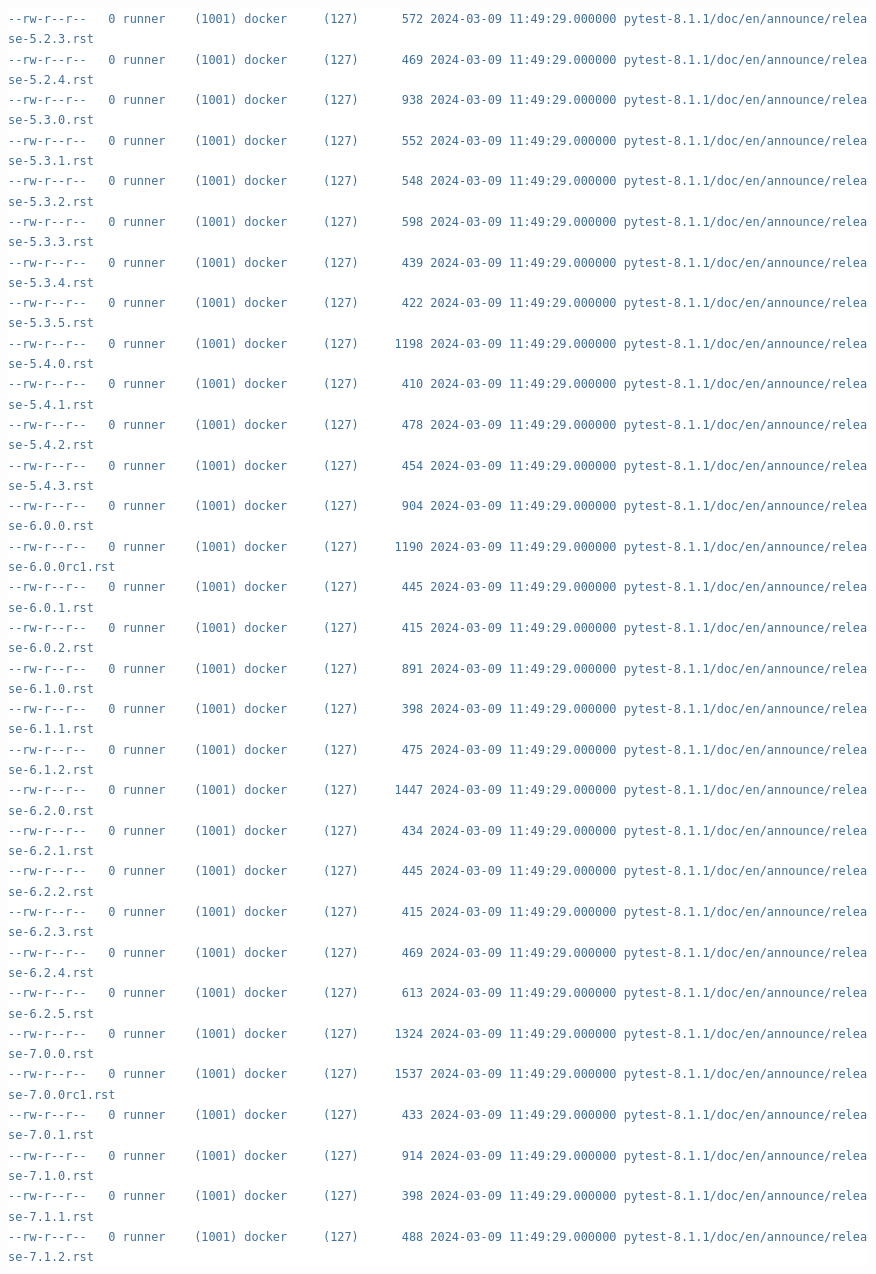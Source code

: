 ```diff
--rw-r--r--   0 runner    (1001) docker     (127)      572 2024-03-09 11:49:29.000000 pytest-8.1.1/doc/en/announce/release-5.2.3.rst
--rw-r--r--   0 runner    (1001) docker     (127)      469 2024-03-09 11:49:29.000000 pytest-8.1.1/doc/en/announce/release-5.2.4.rst
--rw-r--r--   0 runner    (1001) docker     (127)      938 2024-03-09 11:49:29.000000 pytest-8.1.1/doc/en/announce/release-5.3.0.rst
--rw-r--r--   0 runner    (1001) docker     (127)      552 2024-03-09 11:49:29.000000 pytest-8.1.1/doc/en/announce/release-5.3.1.rst
--rw-r--r--   0 runner    (1001) docker     (127)      548 2024-03-09 11:49:29.000000 pytest-8.1.1/doc/en/announce/release-5.3.2.rst
--rw-r--r--   0 runner    (1001) docker     (127)      598 2024-03-09 11:49:29.000000 pytest-8.1.1/doc/en/announce/release-5.3.3.rst
--rw-r--r--   0 runner    (1001) docker     (127)      439 2024-03-09 11:49:29.000000 pytest-8.1.1/doc/en/announce/release-5.3.4.rst
--rw-r--r--   0 runner    (1001) docker     (127)      422 2024-03-09 11:49:29.000000 pytest-8.1.1/doc/en/announce/release-5.3.5.rst
--rw-r--r--   0 runner    (1001) docker     (127)     1198 2024-03-09 11:49:29.000000 pytest-8.1.1/doc/en/announce/release-5.4.0.rst
--rw-r--r--   0 runner    (1001) docker     (127)      410 2024-03-09 11:49:29.000000 pytest-8.1.1/doc/en/announce/release-5.4.1.rst
--rw-r--r--   0 runner    (1001) docker     (127)      478 2024-03-09 11:49:29.000000 pytest-8.1.1/doc/en/announce/release-5.4.2.rst
--rw-r--r--   0 runner    (1001) docker     (127)      454 2024-03-09 11:49:29.000000 pytest-8.1.1/doc/en/announce/release-5.4.3.rst
--rw-r--r--   0 runner    (1001) docker     (127)      904 2024-03-09 11:49:29.000000 pytest-8.1.1/doc/en/announce/release-6.0.0.rst
--rw-r--r--   0 runner    (1001) docker     (127)     1190 2024-03-09 11:49:29.000000 pytest-8.1.1/doc/en/announce/release-6.0.0rc1.rst
--rw-r--r--   0 runner    (1001) docker     (127)      445 2024-03-09 11:49:29.000000 pytest-8.1.1/doc/en/announce/release-6.0.1.rst
--rw-r--r--   0 runner    (1001) docker     (127)      415 2024-03-09 11:49:29.000000 pytest-8.1.1/doc/en/announce/release-6.0.2.rst
--rw-r--r--   0 runner    (1001) docker     (127)      891 2024-03-09 11:49:29.000000 pytest-8.1.1/doc/en/announce/release-6.1.0.rst
--rw-r--r--   0 runner    (1001) docker     (127)      398 2024-03-09 11:49:29.000000 pytest-8.1.1/doc/en/announce/release-6.1.1.rst
--rw-r--r--   0 runner    (1001) docker     (127)      475 2024-03-09 11:49:29.000000 pytest-8.1.1/doc/en/announce/release-6.1.2.rst
--rw-r--r--   0 runner    (1001) docker     (127)     1447 2024-03-09 11:49:29.000000 pytest-8.1.1/doc/en/announce/release-6.2.0.rst
--rw-r--r--   0 runner    (1001) docker     (127)      434 2024-03-09 11:49:29.000000 pytest-8.1.1/doc/en/announce/release-6.2.1.rst
--rw-r--r--   0 runner    (1001) docker     (127)      445 2024-03-09 11:49:29.000000 pytest-8.1.1/doc/en/announce/release-6.2.2.rst
--rw-r--r--   0 runner    (1001) docker     (127)      415 2024-03-09 11:49:29.000000 pytest-8.1.1/doc/en/announce/release-6.2.3.rst
--rw-r--r--   0 runner    (1001) docker     (127)      469 2024-03-09 11:49:29.000000 pytest-8.1.1/doc/en/announce/release-6.2.4.rst
--rw-r--r--   0 runner    (1001) docker     (127)      613 2024-03-09 11:49:29.000000 pytest-8.1.1/doc/en/announce/release-6.2.5.rst
--rw-r--r--   0 runner    (1001) docker     (127)     1324 2024-03-09 11:49:29.000000 pytest-8.1.1/doc/en/announce/release-7.0.0.rst
--rw-r--r--   0 runner    (1001) docker     (127)     1537 2024-03-09 11:49:29.000000 pytest-8.1.1/doc/en/announce/release-7.0.0rc1.rst
--rw-r--r--   0 runner    (1001) docker     (127)      433 2024-03-09 11:49:29.000000 pytest-8.1.1/doc/en/announce/release-7.0.1.rst
--rw-r--r--   0 runner    (1001) docker     (127)      914 2024-03-09 11:49:29.000000 pytest-8.1.1/doc/en/announce/release-7.1.0.rst
--rw-r--r--   0 runner    (1001) docker     (127)      398 2024-03-09 11:49:29.000000 pytest-8.1.1/doc/en/announce/release-7.1.1.rst
--rw-r--r--   0 runner    (1001) docker     (127)      488 2024-03-09 11:49:29.000000 pytest-8.1.1/doc/en/announce/release-7.1.2.rst
```